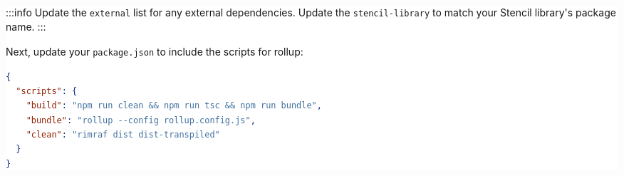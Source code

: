 :::info
Update the `external` list for any external dependencies. Update the `stencil-library` to match your Stencil library's package name.
:::

Next, update your `package.json` to include the scripts for rollup:

```json
{
  "scripts": {
    "build": "npm run clean && npm run tsc && npm run bundle",
    "bundle": "rollup --config rollup.config.js",
    "clean": "rimraf dist dist-transpiled"
  }
}
```
